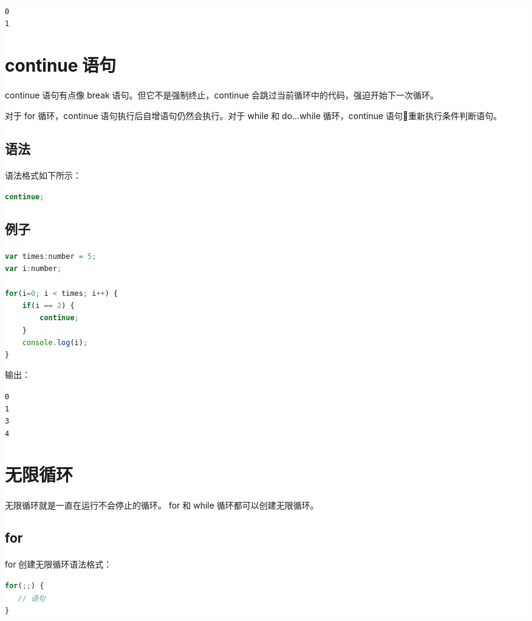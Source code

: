 ```
0
1
```

# continue 语句

continue 语句有点像 break 语句。但它不是强制终止，continue 会跳过当前循环中的代码，强迫开始下一次循环。

对于 for 循环，continue 语句执行后自增语句仍然会执行。对于 while 和 do...while 循环，continue 语句重新执行条件判断语句。

## 语法

语法格式如下所示：

```js
continue;
```

## 例子

```js
var times:number = 5;
var i:number;

for(i=0; i < times; i++) {
    if(i == 2) {
        continue;
    }
    console.log(i);
}
```

输出：

```
0 
1 
3 
4 
```

# 无限循环

无限循环就是一直在运行不会停止的循环。 for 和 while 循环都可以创建无限循环。

## for 

for 创建无限循环语法格式：

```js
for(;;) { 
   // 语句
}
```
